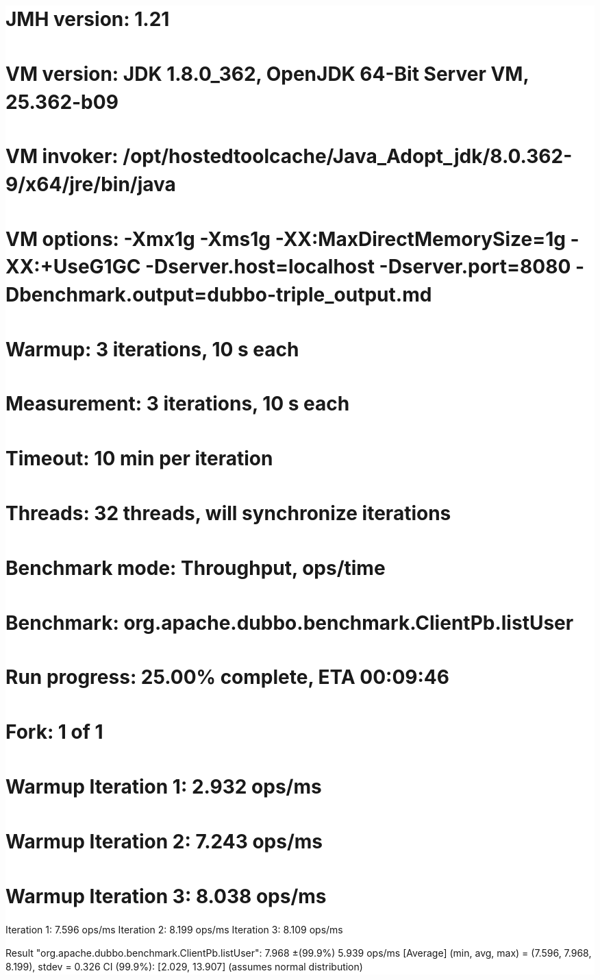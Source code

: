 
# JMH version: 1.21
# VM version: JDK 1.8.0_362, OpenJDK 64-Bit Server VM, 25.362-b09
# VM invoker: /opt/hostedtoolcache/Java_Adopt_jdk/8.0.362-9/x64/jre/bin/java
# VM options: -Xmx1g -Xms1g -XX:MaxDirectMemorySize=1g -XX:+UseG1GC -Dserver.host=localhost -Dserver.port=8080 -Dbenchmark.output=dubbo-triple_output.md
# Warmup: 3 iterations, 10 s each
# Measurement: 3 iterations, 10 s each
# Timeout: 10 min per iteration
# Threads: 32 threads, will synchronize iterations
# Benchmark mode: Throughput, ops/time
# Benchmark: org.apache.dubbo.benchmark.ClientPb.listUser

# Run progress: 25.00% complete, ETA 00:09:46
# Fork: 1 of 1
# Warmup Iteration   1: 2.932 ops/ms
# Warmup Iteration   2: 7.243 ops/ms
# Warmup Iteration   3: 8.038 ops/ms
Iteration   1: 7.596 ops/ms
Iteration   2: 8.199 ops/ms
Iteration   3: 8.109 ops/ms


Result "org.apache.dubbo.benchmark.ClientPb.listUser":
  7.968 ±(99.9%) 5.939 ops/ms [Average]
  (min, avg, max) = (7.596, 7.968, 8.199), stdev = 0.326
  CI (99.9%): [2.029, 13.907] (assumes normal distribution)
